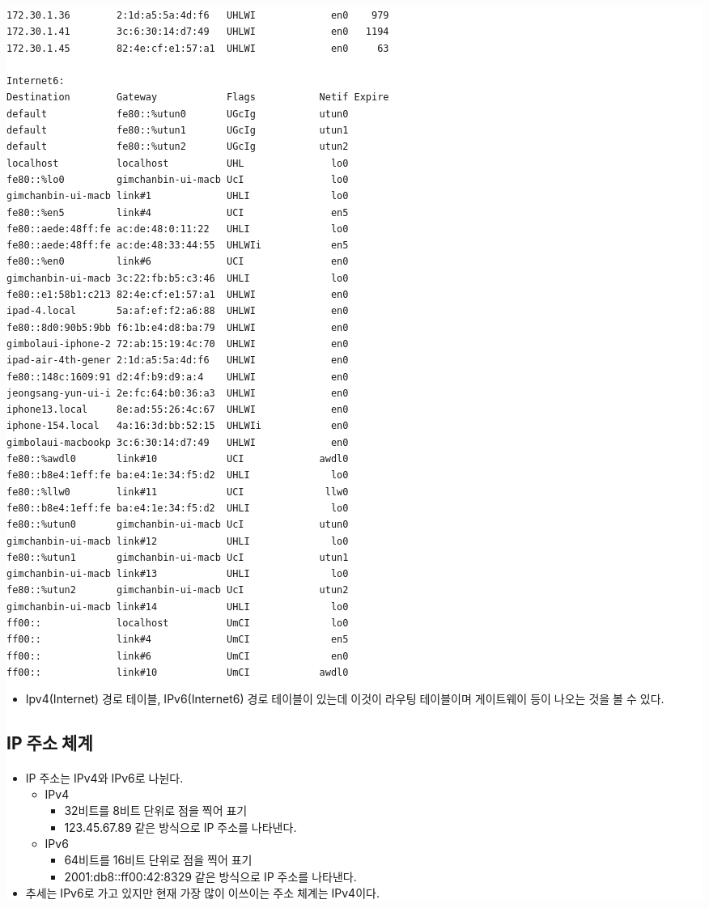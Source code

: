 ```bash
172.30.1.36        2:1d:a5:5a:4d:f6   UHLWI             en0    979
172.30.1.41        3c:6:30:14:d7:49   UHLWI             en0   1194
172.30.1.45        82:4e:cf:e1:57:a1  UHLWI             en0     63

Internet6:
Destination        Gateway            Flags           Netif Expire
default            fe80::%utun0       UGcIg           utun0
default            fe80::%utun1       UGcIg           utun1
default            fe80::%utun2       UGcIg           utun2
localhost          localhost          UHL               lo0
fe80::%lo0         gimchanbin-ui-macb UcI               lo0
gimchanbin-ui-macb link#1             UHLI              lo0
fe80::%en5         link#4             UCI               en5
fe80::aede:48ff:fe ac:de:48:0:11:22   UHLI              lo0
fe80::aede:48ff:fe ac:de:48:33:44:55  UHLWIi            en5
fe80::%en0         link#6             UCI               en0
gimchanbin-ui-macb 3c:22:fb:b5:c3:46  UHLI              lo0
fe80::e1:58b1:c213 82:4e:cf:e1:57:a1  UHLWI             en0
ipad-4.local       5a:af:ef:f2:a6:88  UHLWI             en0
fe80::8d0:90b5:9bb f6:1b:e4:d8:ba:79  UHLWI             en0
gimbolaui-iphone-2 72:ab:15:19:4c:70  UHLWI             en0
ipad-air-4th-gener 2:1d:a5:5a:4d:f6   UHLWI             en0
fe80::148c:1609:91 d2:4f:b9:d9:a:4    UHLWI             en0
jeongsang-yun-ui-i 2e:fc:64:b0:36:a3  UHLWI             en0
iphone13.local     8e:ad:55:26:4c:67  UHLWI             en0
iphone-154.local   4a:16:3d:bb:52:15  UHLWIi            en0
gimbolaui-macbookp 3c:6:30:14:d7:49   UHLWI             en0
fe80::%awdl0       link#10            UCI             awdl0
fe80::b8e4:1eff:fe ba:e4:1e:34:f5:d2  UHLI              lo0
fe80::%llw0        link#11            UCI              llw0
fe80::b8e4:1eff:fe ba:e4:1e:34:f5:d2  UHLI              lo0
fe80::%utun0       gimchanbin-ui-macb UcI             utun0
gimchanbin-ui-macb link#12            UHLI              lo0
fe80::%utun1       gimchanbin-ui-macb UcI             utun1
gimchanbin-ui-macb link#13            UHLI              lo0
fe80::%utun2       gimchanbin-ui-macb UcI             utun2
gimchanbin-ui-macb link#14            UHLI              lo0
ff00::             localhost          UmCI              lo0
ff00::             link#4             UmCI              en5
ff00::             link#6             UmCI              en0
ff00::             link#10            UmCI            awdl0
```

- Ipv4(Internet) 경로 테이블, IPv6(Internet6) 경로 테이블이 있는데 이것이 라우팅 테이블이며 게이트웨이 등이 나오는 것을 볼 수 있다.

## IP 주소 체계

- IP 주소는 IPv4와 IPv6로 나뉜다.
    - IPv4
        - 32비트를 8비트 단위로 점을 찍어 표기
        - 123.45.67.89 같은 방식으로 IP 주소를 나타낸다.
    - IPv6
        - 64비트를 16비트 단위로 점을 찍어 표기
        - 2001:db8::ff00:42:8329 같은 방식으로 IP 주소를 나타낸다.
- 추세는 IPv6로 가고 있지만 현재 가장 많이 이쓰이는 주소 체계는 IPv4이다.
